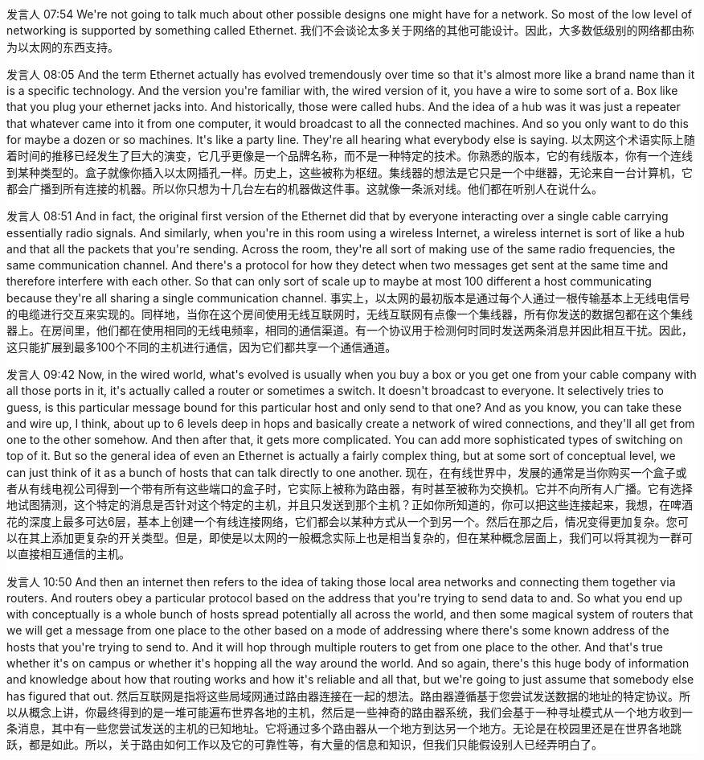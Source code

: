 
发言人   07:54
We're not going to talk much about other possible designs one might have for a network. So most of the low level of networking is supported by something called Ethernet. 
我们不会谈论太多关于网络的其他可能设计。因此，大多数低级别的网络都由称为以太网的东西支持。

发言人   08:05
And the term Ethernet actually has evolved tremendously over time so that it's almost more like a brand name than it is a specific technology. And the version you're familiar with, the wired version of it, you have a wire to some sort of a. Box like that you plug your ethernet jacks into. And historically, those were called hubs. And the idea of a hub was it was just a repeater that whatever came into it from one computer, it would broadcast to all the connected machines. And so you only want to do this for maybe a dozen or so machines. It's like a party line. They're all hearing what everybody else is saying. 
以太网这个术语实际上随着时间的推移已经发生了巨大的演变，它几乎更像是一个品牌名称，而不是一种特定的技术。你熟悉的版本，它的有线版本，你有一个连线到某种类型的。盒子就像你插入以太网插孔一样。历史上，这些被称为枢纽。集线器的想法是它只是一个中继器，无论来自一台计算机，它都会广播到所有连接的机器。所以你只想为十几台左右的机器做这件事。这就像一条派对线。他们都在听别人在说什么。


发言人   08:51
And in fact, the original first version of the Ethernet did that by everyone interacting over a single cable carrying essentially radio signals. And similarly, when you're in this room using a wireless Internet, a wireless internet is sort of like a hub and that all the packets that you're sending. Across the room, they're all sort of making use of the same radio frequencies, the same communication channel. And there's a protocol for how they detect when two messages get sent at the same time and therefore interfere with each other. So that can only sort of scale up to maybe at most 100 different a host communicating because they're all sharing a single communication channel. 
事实上，以太网的最初版本是通过每个人通过一根传输基本上无线电信号的电缆进行交互来实现的。同样地，当你在这个房间使用无线互联网时，无线互联网有点像一个集线器，所有你发送的数据包都在这个集线器上。在房间里，他们都在使用相同的无线电频率，相同的通信渠道。有一个协议用于检测何时同时发送两条消息并因此相互干扰。因此，这只能扩展到最多100个不同的主机进行通信，因为它们都共享一个通信通道。


发言人   09:42
Now, in the wired world, what's evolved is usually when you buy a box or you get one from your cable company with all those ports in it, it's actually called a router or sometimes a switch. It doesn't broadcast to everyone. It selectively tries to guess, is this particular message bound for this particular host and only send to that one? And as you know, you can take these and wire up, I think, about up to 6 levels deep in hops and basically create a network of wired connections, and they'll all get from one to the other somehow. And then after that, it gets more complicated. You can add more sophisticated types of switching on top of it. But so the general idea of even an Ethernet is actually a fairly complex thing, but at some sort of conceptual level, we can just think of it as a bunch of hosts that can talk directly to one another. 
现在，在有线世界中，发展的通常是当你购买一个盒子或者从有线电视公司得到一个带有所有这些端口的盒子时，它实际上被称为路由器，有时甚至被称为交换机。它并不向所有人广播。它有选择地试图猜测，这个特定的消息是否针对这个特定的主机，并且只发送到那个主机？正如你所知道的，你可以把这些连接起来，我想，在啤酒花的深度上最多可达6层，基本上创建一个有线连接网络，它们都会以某种方式从一个到另一个。然后在那之后，情况变得更加复杂。您可以在其上添加更复杂的开关类型。但是，即使是以太网的一般概念实际上也是相当复杂的，但在某种概念层面上，我们可以将其视为一群可以直接相互通信的主机。


发言人   10:50
And then an internet then refers to the idea of taking those local area networks and connecting them together via routers. And routers obey a particular protocol based on the address that you're trying to send data to and. So what you end up with conceptually is a whole bunch of hosts spread potentially all across the world, and then some magical system of routers that we will get a message from one place to the other based on a mode of addressing where there's some known address of the hosts that you're trying to send to. And it will hop through multiple routers to get from one place to the other. And that's true whether it's on campus or whether it's hopping all the way around the world. And so again, there's this huge body of information and knowledge about how that routing works and how it's reliable and all that, but we're going to just assume that somebody else has figured that out. 
然后互联网是指将这些局域网通过路由器连接在一起的想法。路由器遵循基于您尝试发送数据的地址的特定协议。所以从概念上讲，你最终得到的是一堆可能遍布世界各地的主机，然后是一些神奇的路由器系统，我们会基于一种寻址模式从一个地方收到一条消息，其中有一些您尝试发送的主机的已知地址。它将通过多个路由器从一个地方到达另一个地方。无论是在校园里还是在世界各地跳跃，都是如此。所以，关于路由如何工作以及它的可靠性等，有大量的信息和知识，但我们只能假设别人已经弄明白了。
